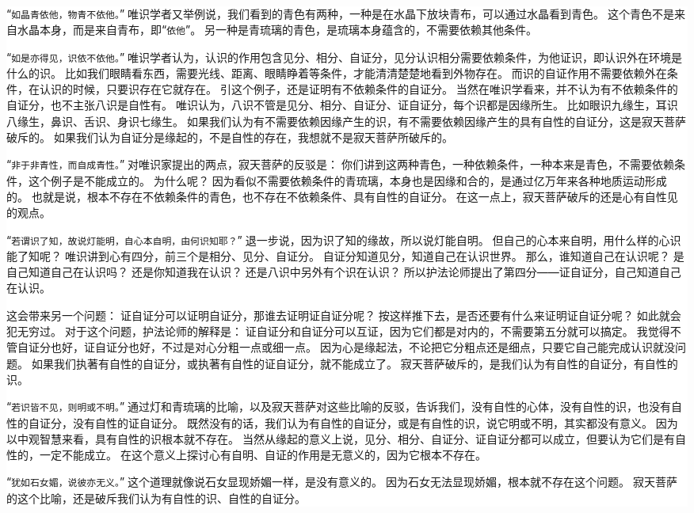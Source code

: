 “`如晶青依他，物青不依他。`”
唯识学者又举例说，我们看到的青色有两种，一种是在水晶下放块青布，可以通过水晶看到青色。
这个青色不是来自水晶本身，而是来自青布，即“`依他`”。
另一种是青琉璃的青色，是琉璃本身蕴含的，不需要依赖其他条件。

“`如是亦得见，识依不依他。`”
唯识学者认为，认识的作用包含见分、相分、自证分，见分认识相分需要依赖条件，为他证识，即认识外在环境是什么的识。
比如我们眼睛看东西，需要光线、距离、眼睛睁着等条件，才能清清楚楚地看到外物存在。
而识的自证作用不需要依赖外在条件，在认识的时候，只要识存在它就存在。
引这个例子，还是证明有不依赖条件的自证分。
当然在唯识学看来，并不认为有不依赖条件的自证分，也不主张八识是自性有。
唯识认为，八识不管是见分、相分、自证分、证自证分，每个识都是因缘所生。
比如眼识九缘生，耳识八缘生，鼻识、舌识、身识七缘生。
如果我们认为有不需要依赖因缘产生的识，有不需要依赖因缘产生的具有自性的自证分，这是寂天菩萨破斥的。
如果我们认为自证分是缘起的，不是自性的存在，我想就不是寂天菩萨所破斥的。

“`非于非青性，而自成青性。`”
对唯识家提出的两点，寂天菩萨的反驳是：
你们讲到这两种青色，一种依赖条件，一种本来是青色，不需要依赖条件，这个例子是不能成立的。
为什么呢？
因为看似不需要依赖条件的青琉璃，本身也是因缘和合的，是通过亿万年来各种地质运动形成的。
也就是说，根本不存在不依赖条件的青色，也不存在不依赖条件、具有自性的自证分。
在这一点上，寂天菩萨破斥的还是心有自性见的观点。

“`若谓识了知，故说灯能明，自心本自明，由何识知耶？`”
退一步说，因为识了知的缘故，所以说灯能自明。
但自己的心本来自明，用什么样的心识能了知呢？
唯识讲到心有四分，前三个是相分、见分、自证分。
自证分知道见分，知道自己在认识世界。
那么，谁知道自己在认识呢？
是自己知道自己在认识吗？
还是你知道我在认识？
还是八识中另外有个识在认识？
所以护法论师提出了第四分——证自证分，自己知道自己在认识。

这会带来另一个问题：
证自证分可以证明自证分，那谁去证明证自证分呢？
按这样推下去，是否还要有什么来证明证自证分呢？
如此就会犯无穷过。
对于这个问题，护法论师的解释是：
证自证分和自证分可以互证，因为它们都是对内的，不需要第五分就可以搞定。
我觉得不管自证分也好，证自证分也好，不过是对心分粗一点或细一点。
因为心是缘起法，不论把它分粗点还是细点，只要它自己能完成认识就没问题。
如果我们执著有自性的自证分，或执著有自性的证自证分，就不能成立了。
寂天菩萨破斥的，是我们认为有自性的自证分，有自性的识。

“`若识皆不见，则明或不明。`”
通过灯和青琉璃的比喻，以及寂天菩萨对这些比喻的反驳，告诉我们，没有自性的心体，没有自性的识，也没有自性的自证分，没有自性的证自证分。
既然没有的话，我们认为有自性的自证分，或是有自性的识，说它明或不明，其实都没有意义。
因为以中观智慧来看，具有自性的识根本就不存在。
当然从缘起的意义上说，见分、相分、自证分、证自证分都可以成立，但要认为它们是有自性的，一定不能成立。
在这个意义上探讨心有自明、自证的作用是无意义的，因为它根本不存在。

“`犹如石女媚，说彼亦无义。`”
这个道理就像说石女显现娇媚一样，是没有意义的。
因为石女无法显现娇媚，根本就不存在这个问题。
寂天菩萨的这个比喻，还是破斥我们认为有自性的识、自性的自证分。
